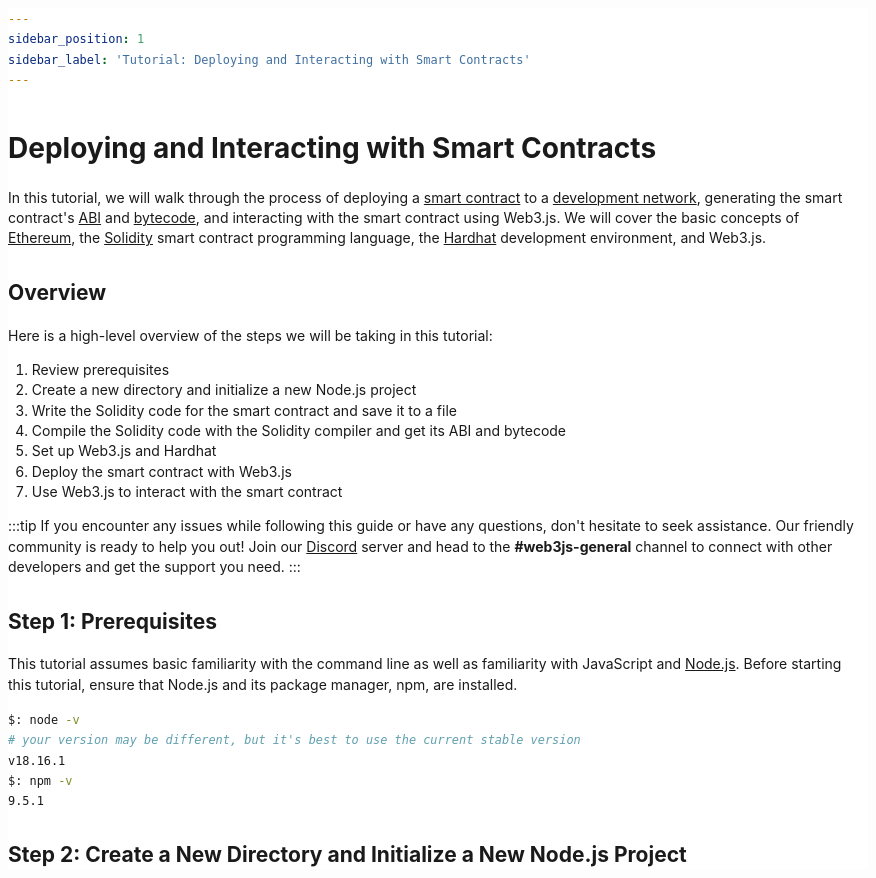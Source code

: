 ```yaml
---
sidebar_position: 1
sidebar_label: 'Tutorial: Deploying and Interacting with Smart Contracts'
---
```


# Deploying and Interacting with Smart Contracts

In this tutorial, we will walk through the process of deploying a [smart contract](https://ethereum.org/en/developers/docs/smart-contracts/) to a [development network](https://ethereum.org/en/developers/docs/development-networks/), generating the smart contract's [ABI](/glossary#json-interface-abi) and [bytecode](https://en.wikipedia.org/wiki/Bytecode), and interacting with the smart contract using Web3.js. We will cover the basic concepts of [Ethereum](https://ethereum.org/), the [Solidity](https://soliditylang.org/) smart contract programming language, the [Hardhat](https://hardhat.org/) development environment, and Web3.js.

## Overview

Here is a high-level overview of the steps we will be taking in this tutorial:

1. Review prerequisites
2. Create a new directory and initialize a new Node.js project
3. Write the Solidity code for the smart contract and save it to a file
4. Compile the Solidity code with the Solidity compiler and get its ABI and bytecode
5. Set up Web3.js and Hardhat
6. Deploy the smart contract with Web3.js
7. Use Web3.js to interact with the smart contract

:::tip
If you encounter any issues while following this guide or have any questions, don't hesitate to seek assistance. Our friendly community is ready to help you out! Join our [Discord](https://discord.gg/pb3U4zE8ca) server and head to the **#web3js-general** channel to connect with other developers and get the support you need.
:::

## Step 1: Prerequisites

This tutorial assumes basic familiarity with the command line as well as familiarity with JavaScript and [Node.js](https://nodejs.org/). Before starting this tutorial, ensure that Node.js and its package manager, npm, are installed.

```bash
$: node -v
# your version may be different, but it's best to use the current stable version
v18.16.1
$: npm -v
9.5.1
```

## Step 2: Create a New Directory and Initialize a New Node.js Project
